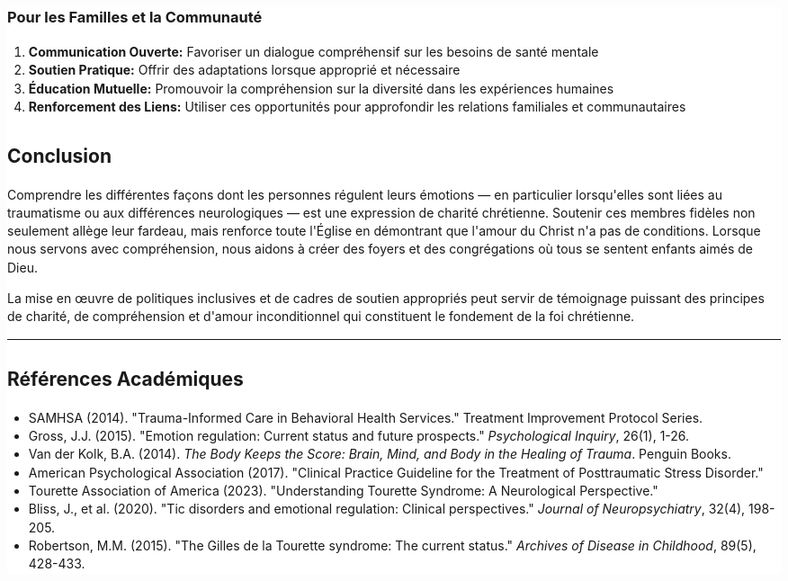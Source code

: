 ### Pour les Familles et la Communauté

1. **Communication Ouverte:** Favoriser un dialogue compréhensif sur les besoins de santé mentale
2. **Soutien Pratique:** Offrir des adaptations lorsque approprié et nécessaire
3. **Éducation Mutuelle:** Promouvoir la compréhension sur la diversité dans les expériences humaines
4. **Renforcement des Liens:** Utiliser ces opportunités pour approfondir les relations familiales et communautaires

## Conclusion

Comprendre les différentes façons dont les personnes régulent leurs émotions — en particulier lorsqu'elles sont liées au traumatisme ou aux différences neurologiques — est une expression de charité chrétienne. Soutenir ces membres fidèles non seulement allège leur fardeau, mais renforce toute l'Église en démontrant que l'amour du Christ n'a pas de conditions. Lorsque nous servons avec compréhension, nous aidons à créer des foyers et des congrégations où tous se sentent enfants aimés de Dieu.

La mise en œuvre de politiques inclusives et de cadres de soutien appropriés peut servir de témoignage puissant des principes de charité, de compréhension et d'amour inconditionnel qui constituent le fondement de la foi chrétienne.

---

## Références Académiques

- SAMHSA (2014). "Trauma-Informed Care in Behavioral Health Services." Treatment Improvement Protocol Series.
- Gross, J.J. (2015). "Emotion regulation: Current status and future prospects." *Psychological Inquiry*, 26(1), 1-26.
- Van der Kolk, B.A. (2014). *The Body Keeps the Score: Brain, Mind, and Body in the Healing of Trauma*. Penguin Books.
- American Psychological Association (2017). "Clinical Practice Guideline for the Treatment of Posttraumatic Stress Disorder."
- Tourette Association of America (2023). "Understanding Tourette Syndrome: A Neurological Perspective."
- Bliss, J., et al. (2020). "Tic disorders and emotional regulation: Clinical perspectives." *Journal of Neuropsychiatry*, 32(4), 198-205.
- Robertson, M.M. (2015). "The Gilles de la Tourette syndrome: The current status." *Archives of Disease in Childhood*, 89(5), 428-433.

